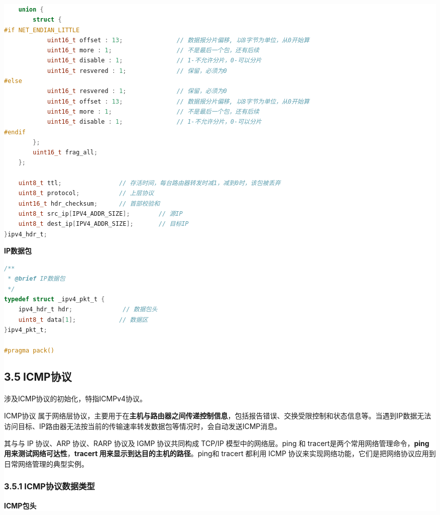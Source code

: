 ```c
    union {
        struct {
#if NET_ENDIAN_LITTLE
            uint16_t offset : 13;               // 数据报分片偏移, 以8字节为单位，从0开始算
            uint16_t more : 1;                  // 不是最后一个包，还有后续
            uint16_t disable : 1;               // 1-不允许分片，0-可以分片
            uint16_t resvered : 1;              // 保留，必须为0
#else
            uint16_t resvered : 1;              // 保留，必须为0
            uint16_t offset : 13;               // 数据报分片偏移, 以8字节为单位，从0开始算
            uint16_t more : 1;                  // 不是最后一个包，还有后续
            uint16_t disable : 1;               // 1-不允许分片，0-可以分片
#endif
        };
        uint16_t frag_all;
    };

    uint8_t ttl;                // 存活时间，每台路由器转发时减1，减到0时，该包被丢弃
    uint8_t protocol;	        // 上层协议
    uint16_t hdr_checksum;      // 首部校验和
    uint8_t	src_ip[IPV4_ADDR_SIZE];        // 源IP
    uint8_t dest_ip[IPV4_ADDR_SIZE];	   // 目标IP
}ipv4_hdr_t;
```

**IP数据包**

```c
/**
 * @brief IP数据包
 */
typedef struct _ipv4_pkt_t {
    ipv4_hdr_t hdr;              // 数据包头
    uint8_t data[1];            // 数据区
}ipv4_pkt_t;

#pragma pack()
```



## 3.5 ICMP协议

涉及ICMP协议的初始化，特指ICMPv4协议。

ICMP协议 属于网络层协议，主要用于在**主机与路由器之间传递控制信息**，包括报告错误、交换受限控制和状态信息等。当遇到IP数据无法访问目标、IP路由器无法按当前的传输速率转发数据包等情况时，会自动发送ICMP消息。

其与与 IP 协议、ARP 协议、RARP 协议及 IGMP 协议共同构成 TCP/IP 模型中的网络层。ping 和 tracert是两个常用网络管理命令，**ping 用来测试网络可达性**，**tracert 用来显示到达目的主机的路径**。ping和 tracert 都利用 ICMP 协议来实现网络功能，它们是把网络协议应用到日常网络管理的典型实例。

### 3.5.1 ICMP协议数据类型

**ICMP包头**
